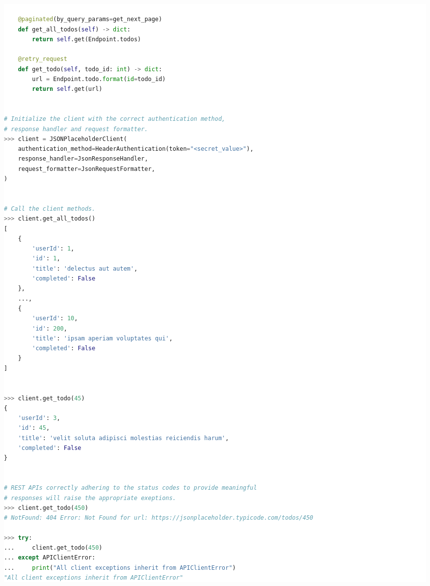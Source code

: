 ```python

    @paginated(by_query_params=get_next_page)
    def get_all_todos(self) -> dict:
        return self.get(Endpoint.todos)

    @retry_request
    def get_todo(self, todo_id: int) -> dict:
        url = Endpoint.todo.format(id=todo_id)
        return self.get(url)


# Initialize the client with the correct authentication method,
# response handler and request formatter.
>>> client = JSONPlaceholderClient(
    authentication_method=HeaderAuthentication(token="<secret_value>"),
    response_handler=JsonResponseHandler,
    request_formatter=JsonRequestFormatter,
)


# Call the client methods.
>>> client.get_all_todos()
[
    {
        'userId': 1,
        'id': 1,
        'title': 'delectus aut autem',
        'completed': False
    },
    ...,
    {
        'userId': 10,
        'id': 200,
        'title': 'ipsam aperiam voluptates qui',
        'completed': False
    }
]


>>> client.get_todo(45)
{
    'userId': 3,
    'id': 45,
    'title': 'velit soluta adipisci molestias reiciendis harum',
    'completed': False
}


# REST APIs correctly adhering to the status codes to provide meaningful
# responses will raise the appropriate exeptions.
>>> client.get_todo(450)
# NotFound: 404 Error: Not Found for url: https://jsonplaceholder.typicode.com/todos/450

>>> try:
...     client.get_todo(450)
... except APIClientError:
...     print("All client exceptions inherit from APIClientError")
"All client exceptions inherit from APIClientError"

```
